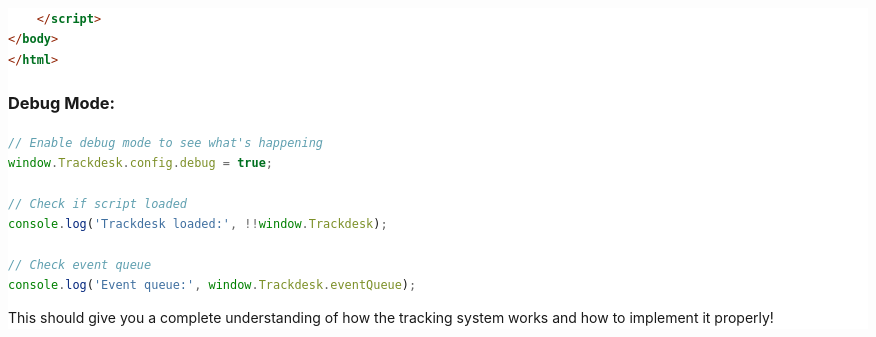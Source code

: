 ```html
    </script>
</body>
</html>
```

### Debug Mode:
```javascript
// Enable debug mode to see what's happening
window.Trackdesk.config.debug = true;

// Check if script loaded
console.log('Trackdesk loaded:', !!window.Trackdesk);

// Check event queue
console.log('Event queue:', window.Trackdesk.eventQueue);
```

This should give you a complete understanding of how the tracking system works and how to implement it properly!
